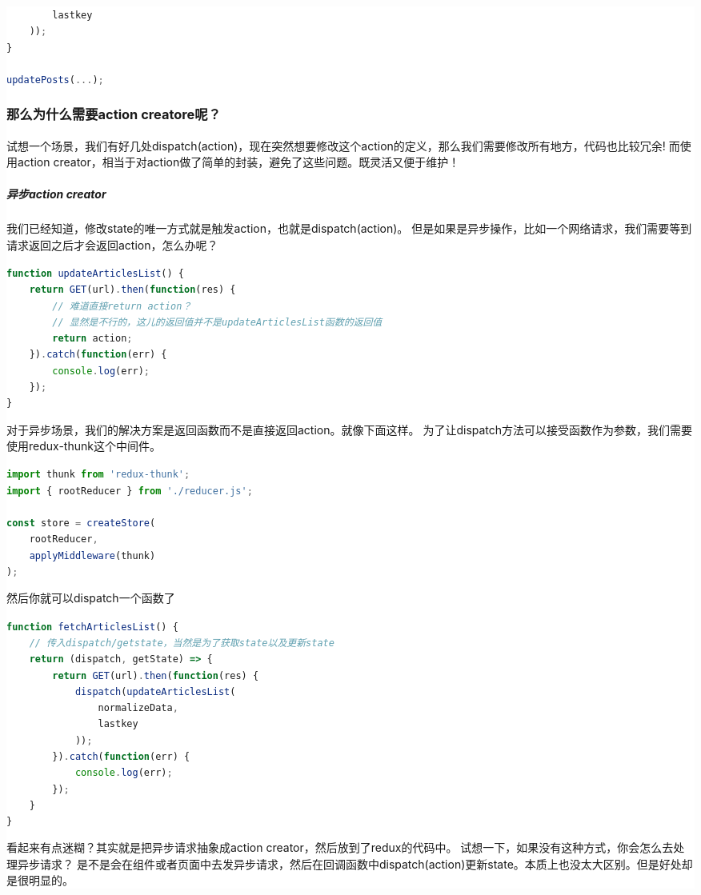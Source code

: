 ```js
        lastkey
    ));
}

updatePosts(...);
```
### 那么为什么需要action creatore呢？
试想一个场景，我们有好几处dispatch(action)，现在突然想要修改这个action的定义，那么我们需要修改所有地方，代码也比较冗余!
而使用action creator，相当于对action做了简单的封装，避免了这些问题。既灵活又便于维护！

##### 异步action creator
我们已经知道，修改state的唯一方式就是触发action，也就是dispatch(action)。
但是如果是异步操作，比如一个网络请求，我们需要等到请求返回之后才会返回action，怎么办呢？
```jsx
function updateArticlesList() {
    return GET(url).then(function(res) {
        // 难道直接return action？
        // 显然是不行的，这儿的返回值并不是updateArticlesList函数的返回值
        return action;
    }).catch(function(err) {
        console.log(err);
    });
}
```
对于异步场景，我们的解决方案是返回函数而不是直接返回action。就像下面这样。
为了让dispatch方法可以接受函数作为参数，我们需要使用redux-thunk这个中间件。

```jsx
import thunk from 'redux-thunk';
import { rootReducer } from './reducer.js';

const store = createStore(
    rootReducer,
    applyMiddleware(thunk)
);
```
然后你就可以dispatch一个函数了
```jsx
function fetchArticlesList() {
    // 传入dispatch/getstate，当然是为了获取state以及更新state
    return (dispatch, getState) => {
        return GET(url).then(function(res) {
            dispatch(updateArticlesList(
                normalizeData,
                lastkey
            ));
        }).catch(function(err) {
            console.log(err);
        });
    }
}
```
看起来有点迷糊？其实就是把异步请求抽象成action creator，然后放到了redux的代码中。
试想一下，如果没有这种方式，你会怎么去处理异步请求？
是不是会在组件或者页面中去发异步请求，然后在回调函数中dispatch(action)更新state。本质上也没太大区别。但是好处却是很明显的。
